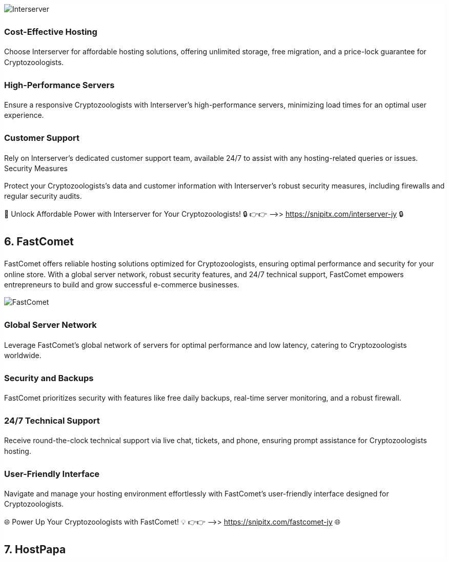 ![Interserver](https://i.imgur.com/OM5dOEW.jpeg "Interserver Hosting")

### Cost-Effective Hosting
Choose Interserver for affordable hosting solutions, offering unlimited storage, free migration, and a price-lock guarantee for Cryptozoologists.

### High-Performance Servers
Ensure a responsive Cryptozoologists with Interserver’s high-performance servers, minimizing load times for an optimal user experience.

### Customer Support
Rely on Interserver’s dedicated customer support team, available 24/7 to assist with any hosting-related queries or issues.
Security Measures

Protect your Cryptozoologists’s data and customer information with Interserver’s robust security measures, including firewalls and regular security audits.

💸 Unlock Affordable Power with Interserver for Your Cryptozoologists! 🔒
👉👉 -->> https://snipitx.com/interserver-jy 🔒

## 6. FastComet

FastComet offers reliable hosting solutions optimized for Cryptozoologists, ensuring optimal performance and security for your online store. With a global server network, robust security features, and 24/7 technical support, FastComet empowers entrepreneurs to build and grow successful e-commerce businesses.

![FastComet](https://i.imgur.com/7qgXuWp.png "FastComet Hosting")

### Global Server Network
Leverage FastComet’s global network of servers for optimal performance and low latency, catering to Cryptozoologists worldwide.

### Security and Backups
FastComet prioritizes security with features like free daily backups, real-time server monitoring, and a robust firewall.

### 24/7 Technical Support
Receive round-the-clock technical support via live chat, tickets, and phone, ensuring prompt assistance for Cryptozoologists hosting.

### User-Friendly Interface
Navigate and manage your hosting environment effortlessly with FastComet’s user-friendly interface designed for Cryptozoologists.

🌐 Power Up Your Cryptozoologists with FastComet! 💡
👉👉 -->> https://snipitx.com/fastcomet-jy 🌐

## 7. HostPapa
